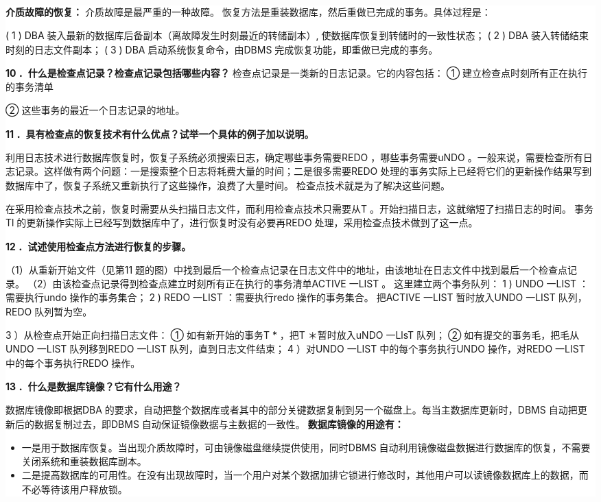 **介质故障的恢复：**
介质故障是最严重的一种故障。
恢复方法是重装数据库，然后重做已完成的事务。具体过程是：

( 1 ) DBA 装入最新的数据库后备副本（离故障发生时刻最近的转储副本）, 使数据库恢复到转储时的一致性状态；
( 2 ) DBA 装入转储结束时刻的日志文件副本；
( 3 ) DBA 启动系统恢复命令，由DBMS 完成恢复功能，即重做已完成的事务。

**10 ．什么是检查点记录？检查点记录包括哪些内容？**
检查点记录是一类新的日志记录。它的内容包括：
① 建立检查点时刻所有正在执行的事务清单

② 这些事务的最近一个日志记录的地址。

**11 ．具有检查点的恢复技术有什么优点？试举一个具体的例子加以说明。**

利用日志技术进行数据库恢复时，恢复子系统必须搜索日志，确定哪些事务需要REDO ，哪些事务需要uNDO 。一般来说，需要检查所有日志记录。这样做有两个问题：一是搜索整个日志将耗费大量的时间；二是很多需要REDO 处理的事务实际上已经将它们的更新操作结果写到数据库中了，恢复子系统又重新执行了这些操作，浪费了大量时间。
检查点技术就是为了解决这些问题。

在采用检查点技术之前，恢复时需要从头扫描日志文件，而利用检查点技术只需要从T 。开始扫描日志，这就缩短了扫描日志的时间。
事务Tl 的更新操作实际上已经写到数据库中了，进行恢复时没有必要再REDO 处理，采用检查点技术做到了这一点。

**12 ．试述使用检查点方法进行恢复的步骤。**

（1）从重新开始文件（见第11 题的图）中找到最后一个检查点记录在日志文件中的地址，由该地址在日志文件中找到最后一个检查点记录。
（2）由该检查点记录得到检查点建立时刻所有正在执行的事务清单ACTIVE 一LIST 。
这里建立两个事务队列：
1 ) UNDO 一LIST ：需要执行undo 操作的事务集合；
2 ) REDO 一LIST ：需要执行redo 操作的事务集合。
把ACTIVE 一LIST 暂时放入UNDO 一LIST 队列，REDO 队列暂为空。

3 ）从检查点开始正向扫描日志文件：
① 如有新开始的事务T * ，把T ＊暂时放入uNDO 一LlsT 队列；
② 如有提交的事务毛，把毛从UNDO 一LIST 队列移到REDO 一LIST 队列，直到日志文件结束；
4 ）对UNDO 一LIST 中的每个事务执行UNDO 操作，对REDO 一LIST 中的每个事务执行REDO 操作。

**13 ．什么是数据库镜像？它有什么用途？**

数据库镜像即根据DBA 的要求，自动把整个数据库或者其中的部分关键数据复制到另一个磁盘上。每当主数据库更新时，DBMS 自动把更新后的数据复制过去，即DBMS 自动保证镜像数据与主数据的一致性。
**数据库镜像的用途有：**

- 一是用于数据库恢复。当出现介质故障时，可由镜像磁盘继续提供使用，同时DBMS 自动利用镜像磁盘数据进行数据库的恢复，不需要关闭系统和重装数据库副本。
- 二是提高数据库的可用性。在没有出现故障时，当一个用户对某个数据加排它锁进行修改时，其他用户可以读镜像数据库上的数据，而不必等待该用户释放锁。